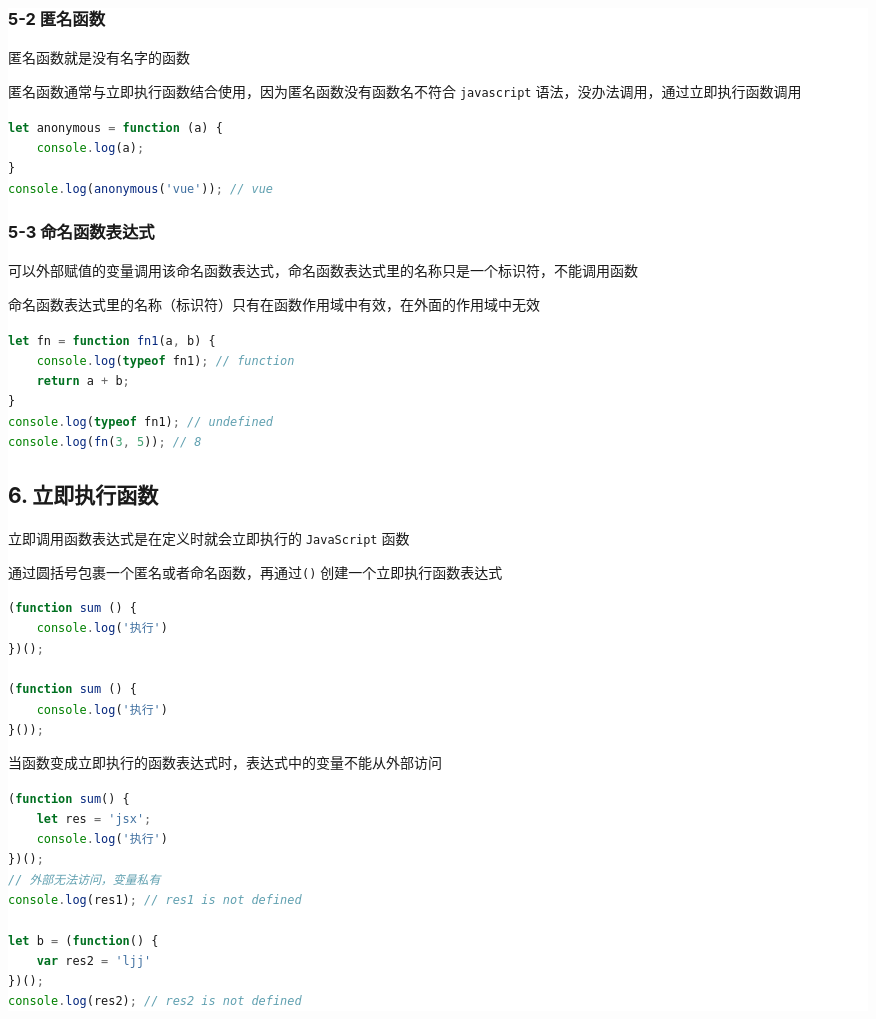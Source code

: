 

### 5-2 匿名函数

匿名函数就是没有名字的函数

匿名函数通常与立即执行函数结合使用，因为匿名函数没有函数名不符合 `javascript` 语法，没办法调用，通过立即执行函数调用

```js
let anonymous = function (a) {
    console.log(a);
}
console.log(anonymous('vue')); // vue
```



### 5-3 命名函数表达式

可以外部赋值的变量调用该命名函数表达式，命名函数表达式里的名称只是一个标识符，不能调用函数

命名函数表达式里的名称（标识符）只有在函数作用域中有效，在外面的作用域中无效

```js
let fn = function fn1(a, b) {
	console.log(typeof fn1); // function
	return a + b;
}
console.log(typeof fn1); // undefined
console.log(fn(3, 5)); // 8
```



## 6. 立即执行函数

立即调用函数表达式是在定义时就会立即执行的 `JavaScript` 函数

通过圆括号包裹一个匿名或者命名函数，再通过`()` 创建一个立即执行函数表达式

```js
(function sum () {
    console.log('执行')
})();

(function sum () {
    console.log('执行')
}());
```

当函数变成立即执行的函数表达式时，表达式中的变量不能从外部访问

```js
(function sum() {
	let res = 'jsx';
	console.log('执行')
})();
// 外部无法访问，变量私有
console.log(res1); // res1 is not defined

let b = (function() {
	var res2 = 'ljj'
})();
console.log(res2); // res2 is not defined
```
